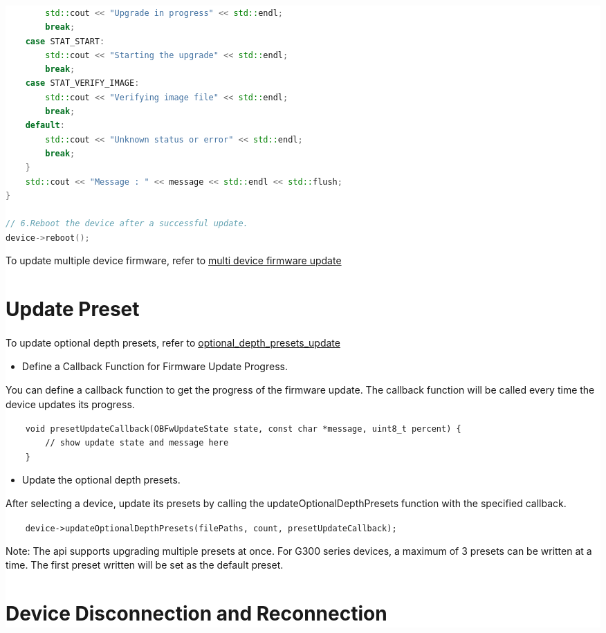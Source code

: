 ```c++
        std::cout << "Upgrade in progress" << std::endl;
        break;
    case STAT_START:
        std::cout << "Starting the upgrade" << std::endl;
        break;
    case STAT_VERIFY_IMAGE:
        std::cout << "Verifying image file" << std::endl;
        break;
    default:
        std::cout << "Unknown status or error" << std::endl;
        break;
    }
    std::cout << "Message : " << message << std::endl << std::flush;
}

// 6.Reboot the device after a successful update.
device->reboot();
```

To update multiple device firmware, refer to 
[multi device firmware update](https://github.com/orbbec/OrbbecSDK_v2/tree/main/examples/2.device.multi_devices_firmware_update)

# Update Preset

To update optional depth presets, refer to [optional_depth_presets_update](https://github.com/orbbec/OrbbecSDK_v2/tree/main/examples/2.device.optional_depth_presets_update)


- Define a Callback Function for Firmware Update Progress.

You can define a callback function to get the progress of the firmware update. The callback function will be called every time the device updates its progress.
```
    void presetUpdateCallback(OBFwUpdateState state, const char *message, uint8_t percent) {
        // show update state and message here
    }
```

- Update the optional depth presets.

After selecting a device, update its presets by calling the updateOptionalDepthPresets function with the specified callback.
```
    device->updateOptionalDepthPresets(filePaths, count, presetUpdateCallback);
```

Note: The api supports upgrading multiple presets at once. For G300 series devices, a maximum of 3 presets can be written at a time. The first preset written will be set as the default preset.


# Device Disconnection and Reconnection
